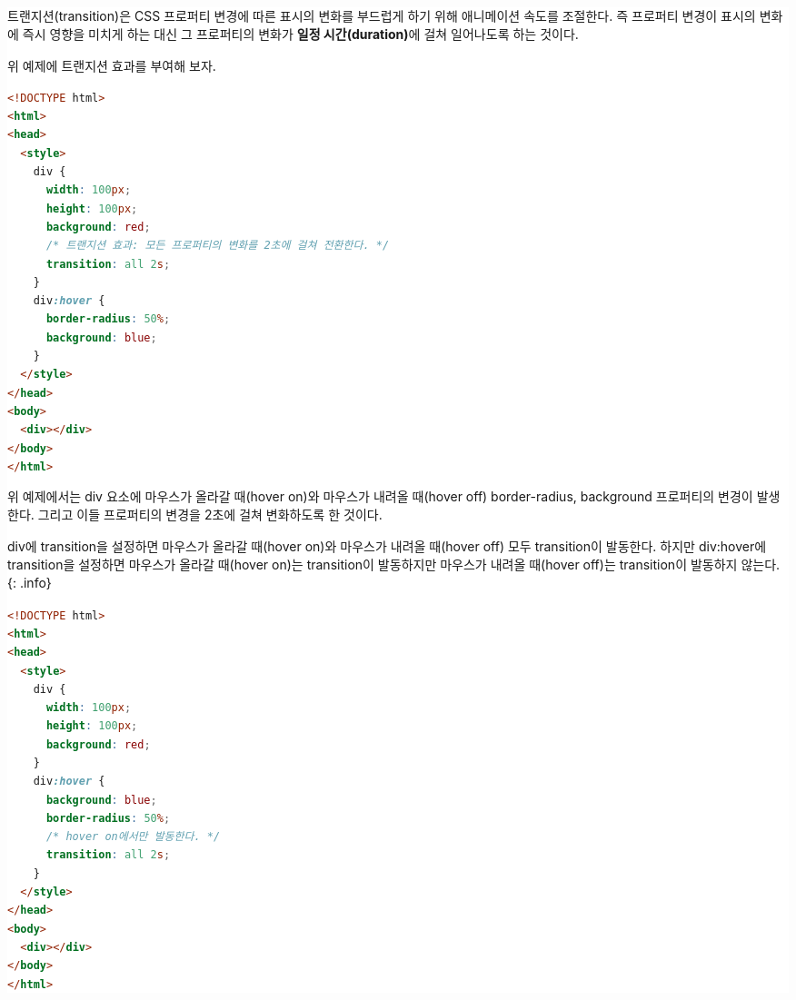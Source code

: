 <div class="result"></div>

트랜지션(transition)은 CSS 프로퍼티 변경에 따른 표시의 변화를 부드럽게 하기 위해 애니메이션 속도를 조절한다. 즉 프로퍼티 변경이 표시의 변화에 즉시 영향을 미치게 하는 대신 그 프로퍼티의 변화가 <strong>일정 시간(duration)</strong>에 걸쳐 일어나도록 하는 것이다.

위 예제에 트랜지션 효과를 부여해 보자.

```html
<!DOCTYPE html>
<html>
<head>
  <style>
    div {
      width: 100px;
      height: 100px;
      background: red;
      /* 트랜지션 효과: 모든 프로퍼티의 변화를 2초에 걸쳐 전환한다. */
      transition: all 2s;
    }
    div:hover {
      border-radius: 50%;
      background: blue;
    }
  </style>
</head>
<body>
  <div></div>
</body>
</html>
```

<div class="result"></div>

위 예제에서는 div 요소에 마우스가 올라갈 때(hover on)와 마우스가 내려올 때(hover off) border-radius, background 프로퍼티의 변경이 발생한다. 그리고 이들 프로퍼티의 변경을 2초에 걸쳐 변화하도록 한 것이다.

div에 transition을 설정하면 마우스가 올라갈 때(hover on)와 마우스가 내려올 때(hover off) 모두 transition이 발동한다. 하지만 div:hover에 transition을 설정하면 마우스가 올라갈 때(hover on)는 transition이 발동하지만 마우스가 내려올 때(hover off)는 transition이 발동하지 않는다.
{: .info}

```html
<!DOCTYPE html>
<html>
<head>
  <style>
    div {
      width: 100px;
      height: 100px;
      background: red;
    }
    div:hover {
      background: blue;
      border-radius: 50%;
      /* hover on에서만 발동한다. */
      transition: all 2s;
    }
  </style>
</head>
<body>
  <div></div>
</body>
</html>
```
